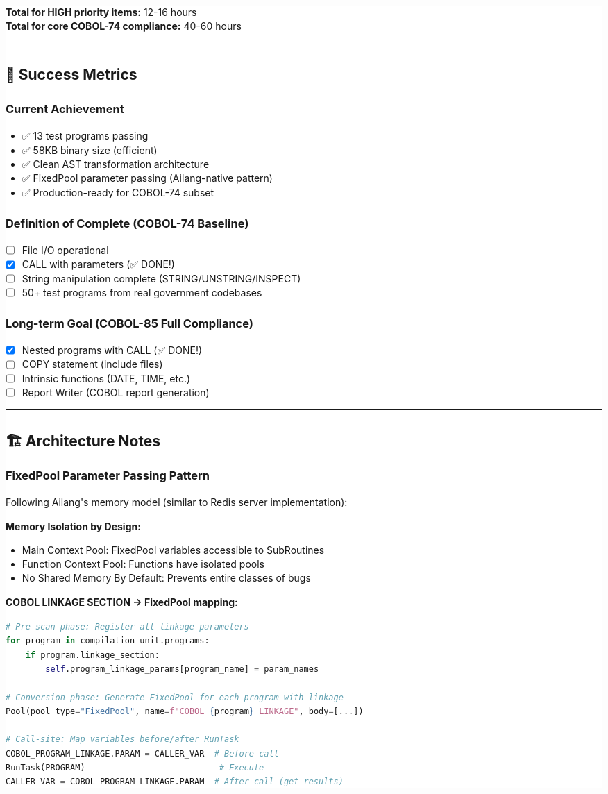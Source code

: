 **Total for HIGH priority items:** 12-16 hours  
**Total for core COBOL-74 compliance:** 40-60 hours

---

## 🎯 Success Metrics

### Current Achievement
- ✅ 13 test programs passing
- ✅ 58KB binary size (efficient)
- ✅ Clean AST transformation architecture
- ✅ FixedPool parameter passing (Ailang-native pattern)
- ✅ Production-ready for COBOL-74 subset

### Definition of Complete (COBOL-74 Baseline)
- [ ] File I/O operational
- [x] CALL with parameters (✅ DONE!)
- [ ] String manipulation complete (STRING/UNSTRING/INSPECT)
- [ ] 50+ test programs from real government codebases

### Long-term Goal (COBOL-85 Full Compliance)
- [x] Nested programs with CALL (✅ DONE!)
- [ ] COPY statement (include files)
- [ ] Intrinsic functions (DATE, TIME, etc.)
- [ ] Report Writer (COBOL report generation)

---

## 🏗️ Architecture Notes

### FixedPool Parameter Passing Pattern

Following Ailang's memory model (similar to Redis server implementation):

**Memory Isolation by Design:**
- Main Context Pool: FixedPool variables accessible to SubRoutines
- Function Context Pool: Functions have isolated pools
- No Shared Memory By Default: Prevents entire classes of bugs

**COBOL LINKAGE SECTION → FixedPool mapping:**
```python
# Pre-scan phase: Register all linkage parameters
for program in compilation_unit.programs:
    if program.linkage_section:
        self.program_linkage_params[program_name] = param_names

# Conversion phase: Generate FixedPool for each program with linkage
Pool(pool_type="FixedPool", name=f"COBOL_{program}_LINKAGE", body=[...])

# Call-site: Map variables before/after RunTask
COBOL_PROGRAM_LINKAGE.PARAM = CALLER_VAR  # Before call
RunTask(PROGRAM)                           # Execute
CALLER_VAR = COBOL_PROGRAM_LINKAGE.PARAM  # After call (get results)
```
